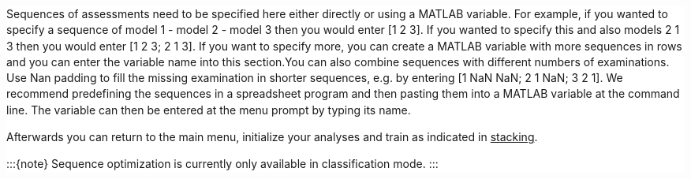 Sequences of assessments need to be specified here either directly or using a MATLAB variable. For example, if you wanted to specify a sequence of model 1 - model 2 - model 3 then you would enter [1 2 3]. If you wanted to specify this and also models 2 1 3 then you would enter [1 2 3; 2 1 3]. If you want to specify more, you can create a MATLAB variable with more sequences in rows and you can enter the variable name into this section.You can also combine sequences with different numbers of examinations. Use Nan padding to fill the missing examination in shorter sequences, e.g. by entering [1 NaN NaN; 2 1 NaN; 3 2 1]. We recommend predefining the sequences in a spreadsheet program and then pasting them into a MATLAB variable at the command line. The variable can then be entered at the menu prompt by typing its name.

Afterwards you can return to the main menu, initialize your analyses and train as indicated in [stacking](3.2.11_paramtemp_stacking).

:::{note}
Sequence optimization is currently only available in classification mode.
:::
